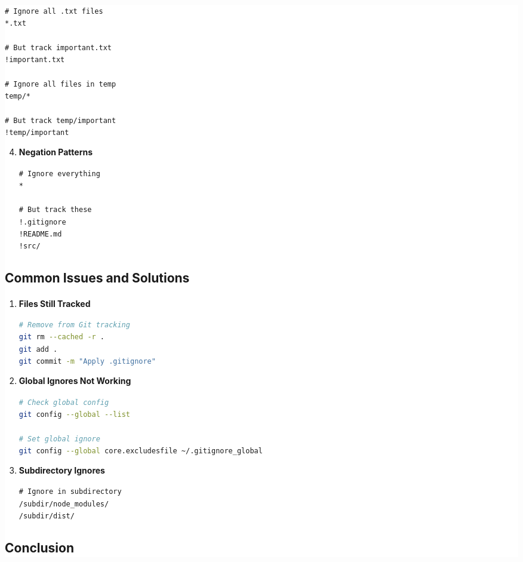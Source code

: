    ```
   # Ignore all .txt files
   *.txt

   # But track important.txt
   !important.txt

   # Ignore all files in temp
   temp/*

   # But track temp/important
   !temp/important
   ```

4. **Negation Patterns**

   ```
   # Ignore everything
   *

   # But track these
   !.gitignore
   !README.md
   !src/
   ```

## Common Issues and Solutions

1. **Files Still Tracked**

   ```bash
   # Remove from Git tracking
   git rm --cached -r .
   git add .
   git commit -m "Apply .gitignore"
   ```

2. **Global Ignores Not Working**

   ```bash
   # Check global config
   git config --global --list

   # Set global ignore
   git config --global core.excludesfile ~/.gitignore_global
   ```

3. **Subdirectory Ignores**

   ```
   # Ignore in subdirectory
   /subdir/node_modules/
   /subdir/dist/
   ```

## Conclusion
